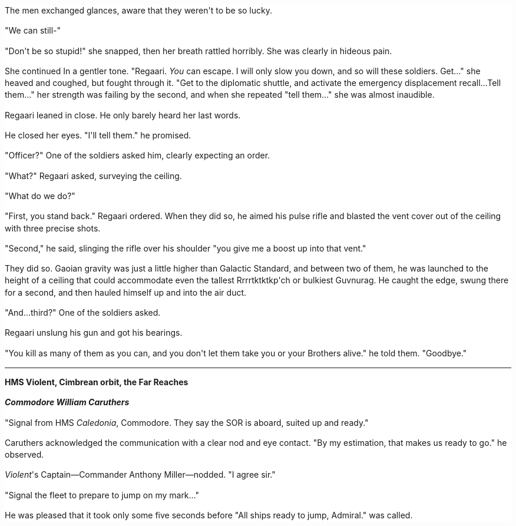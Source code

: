 The men exchanged glances, aware that they weren't to be so lucky.

"We can still-"

"Don't be so stupid!" she snapped, then her breath rattled horribly. She
was clearly in hideous pain.

She continued In a gentler tone. "Regaari. *You* can escape. I will only
slow you down, and so will these soldiers. Get…" she heaved and coughed,
but fought through it. "Get to the diplomatic shuttle, and activate the
emergency displacement recall…Tell them…" her strength was failing by
the second, and when she repeated "tell them…" she was almost inaudible.

Regaari leaned in close. He only barely heard her last words.

He closed her eyes. "I'll tell them." he promised.

"Officer?" One of the soldiers asked him, clearly expecting an order.

"What?" Regaari asked, surveying the ceiling.

"What do we do?"

"First, you stand back." Regaari ordered. When they did so, he aimed his
pulse rifle and blasted the vent cover out of the ceiling with three
precise shots.

"Second," he said, slinging the rifle over his shoulder "you give me a
boost up into that vent."

They did so. Gaoian gravity was just a little higher than Galactic
Standard, and between two of them, he was launched to the height of a
ceiling that could accommodate even the tallest Rrrrtktktkp'ch or
bulkiest Guvnurag. He caught the edge, swung there for a second, and
then hauled himself up and into the air duct.

"And…third?" One of the soldiers asked.

Regaari unslung his gun and got his bearings.

"You kill as many of them as you can, and you don't let them take you or
your Brothers alive." he told them. "Goodbye."

* * *

**HMS Violent, Cimbrean orbit, the Far Reaches**

***Commodore William Caruthers***

"Signal from HMS *Caledonia*, Commodore. They say the SOR is aboard, suited up and ready."

Caruthers acknowledged the communication with a clear nod and eye
contact. "By my estimation, that makes us ready to go." he observed.

*Violent*'s Captain—Commander Anthony Miller—nodded. "I agree sir."

"Signal the fleet to prepare to jump on my mark…"

He was pleased that it took only some five seconds before "All ships
ready to jump, Admiral." was called.
